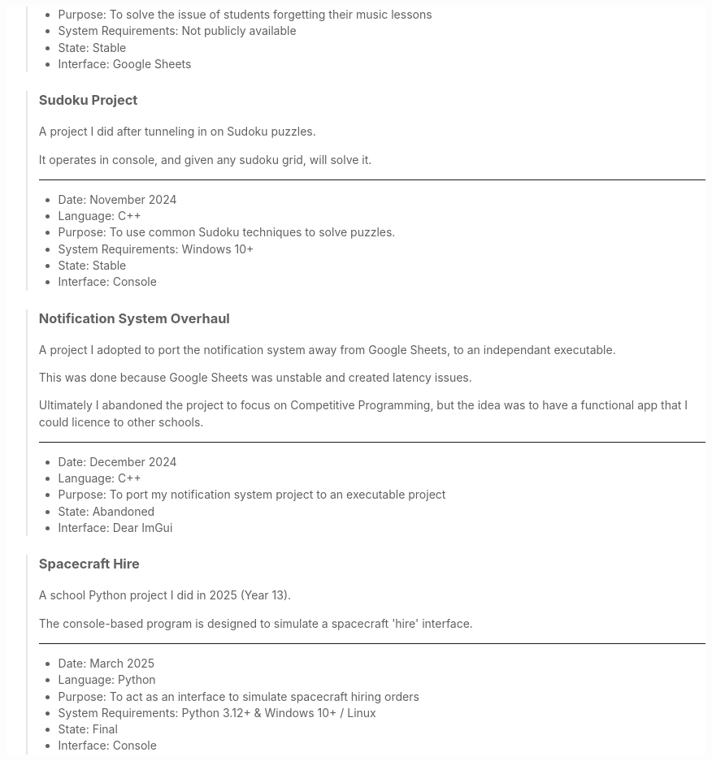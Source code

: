 > - Purpose: To solve the issue of students forgetting their music lessons
> - System Requirements: Not publicly available
> - State: Stable
> - Interface: Google Sheets

> ### Sudoku Project
>
> A project I did after tunneling in on Sudoku puzzles.
>
> It operates in console, and given any sudoku grid, will solve it.
>
> ---
>
> - Date: November 2024
> - Language: C++
> - Purpose: To use common Sudoku techniques to solve puzzles.
> - System Requirements: Windows 10+
> - State: Stable
> - Interface: Console

> ### Notification System Overhaul
>
> A project I adopted to port the notification system away from Google Sheets, to an independant executable.
>
> This was done because Google Sheets was unstable and created latency issues.
>
> Ultimately I abandoned the project to focus on Competitive Programming, but the idea was to have a functional app that I could licence to other schools.
>
> ---
>
> - Date: December 2024
> - Language: C++
> - Purpose: To port my notification system project to an executable project
> - State: Abandoned
> - Interface: Dear ImGui

> ### Spacecraft Hire
>
> A school Python project I did in 2025 (Year 13).
>
> The console-based program is designed to simulate a spacecraft 'hire' interface.
>
> ---
>
> - Date: March 2025
> - Language: Python
> - Purpose: To act as an interface to simulate spacecraft hiring orders
> - System Requirements: Python 3.12+ & Windows 10+ / Linux
> - State: Final
> - Interface: Console
